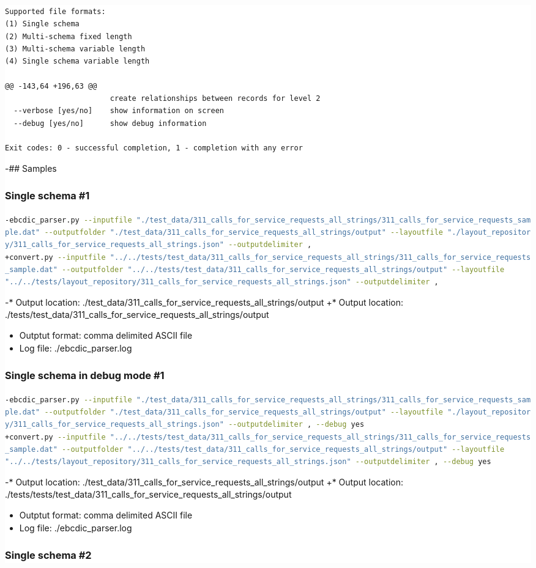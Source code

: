  ```
 Supported file formats:
 (1) Single schema
 (2) Multi-schema fixed length
 (3) Multi-schema variable length
 (4) Single schema variable length
 
@@ -143,64 +196,63 @@
                         create relationships between records for level 2
   --verbose [yes/no]    show information on screen
   --debug [yes/no]      show debug information
 
 Exit codes: 0 - successful completion, 1 - completion with any error
 ```
 
-## Samples
 ### Single schema #1
 
 ```bash
-ebcdic_parser.py --inputfile "./test_data/311_calls_for_service_requests_all_strings/311_calls_for_service_requests_sample.dat" --outputfolder "./test_data/311_calls_for_service_requests_all_strings/output" --layoutfile "./layout_repository/311_calls_for_service_requests_all_strings.json" --outputdelimiter ,
+convert.py --inputfile "../../tests/test_data/311_calls_for_service_requests_all_strings/311_calls_for_service_requests_sample.dat" --outputfolder "../../tests/test_data/311_calls_for_service_requests_all_strings/output" --layoutfile "../../tests/layout_repository/311_calls_for_service_requests_all_strings.json" --outputdelimiter ,
 ```
 
-* Output location: ./test_data/311_calls_for_service_requests_all_strings/output
+* Output location: ./tests/test_data/311_calls_for_service_requests_all_strings/output
 * Outptut format: comma delimited ASCII file
 * Log file: ./ebcdic_parser.log
 
 ### Single schema in debug mode #1
 
 ```bash
-ebcdic_parser.py --inputfile "./test_data/311_calls_for_service_requests_all_strings/311_calls_for_service_requests_sample.dat" --outputfolder "./test_data/311_calls_for_service_requests_all_strings/output" --layoutfile "./layout_repository/311_calls_for_service_requests_all_strings.json" --outputdelimiter , --debug yes
+convert.py --inputfile "../../tests/test_data/311_calls_for_service_requests_all_strings/311_calls_for_service_requests_sample.dat" --outputfolder "../../tests/test_data/311_calls_for_service_requests_all_strings/output" --layoutfile "../../tests/layout_repository/311_calls_for_service_requests_all_strings.json" --outputdelimiter , --debug yes
 ```
 
-* Output location: ./test_data/311_calls_for_service_requests_all_strings/output
+* Output location: ./tests/tests/test_data/311_calls_for_service_requests_all_strings/output
 * Outptut format: comma delimited ASCII file
 * Log file: ./ebcdic_parser.log
 
 ### Single schema #2
 